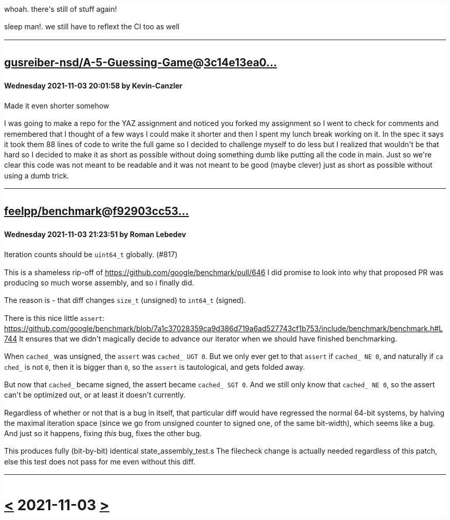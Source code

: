 whoah. there's still of stuff again!

sleep man!. we still have to reflext the CI too as well

---
## [gusreiber-nsd/A-5-Guessing-Game](https://github.com/gusreiber-nsd/A-5-Guessing-Game)@[3c14e13ea0...](https://github.com/gusreiber-nsd/A-5-Guessing-Game/commit/3c14e13ea02a9210cee7a360694d8eb03b316920)
#### Wednesday 2021-11-03 20:01:58 by Kevin-Canzler

Made it even shorter somehow

I was going to make a repo for the YAZ assignment and noticed you forked my assignment so I went to check for comments and remembered that I thought of a few ways I could make it shorter and then I spent my lunch break working on it. In the spec it says it took them 88 lines of code to write the full game so I decided to challenge myself to do less but I realized that wouldn't be that hard so I decided to make it as short as possible without doing something dumb like putting all the code in main. Just so we're clear this code was not meant to be readable and it was not meant to be good (maybe clever) just as short as possible without using a dumb trick.

---
## [feelpp/benchmark](https://github.com/feelpp/benchmark)@[f92903cc53...](https://github.com/feelpp/benchmark/commit/f92903cc5338daed898242f22015d8426c065770)
#### Wednesday 2021-11-03 21:23:51 by Roman Lebedev

Iteration counts should be `uint64_t` globally. (#817)

This is a shameless rip-off of https://github.com/google/benchmark/pull/646
I did promise to look into why that proposed PR was producing
so much worse assembly, and so i finally did.

The reason is - that diff changes `size_t` (unsigned) to `int64_t` (signed).

There is this nice little `assert`:
https://github.com/google/benchmark/blob/7a1c37028359ca9d386d719a6ad527743cf1b753/include/benchmark/benchmark.h#L744
It ensures that we didn't magically decide to advance our iterator
when we should have finished benchmarking.

When `cached_` was unsigned, the `assert` was `cached_ UGT 0`.
But we only ever get to that `assert` if `cached_ NE 0`,
and naturally if `cached_` is not `0`, then it is bigger than `0`,
so the `assert` is tautological, and gets folded away.

But now that `cached_` became signed, the assert became `cached_ SGT 0`.
And we still only know that `cached_ NE 0`, so the assert can't be
optimized out, or at least it doesn't currently.

Regardless of whether or not that is a bug in itself,
that particular diff would have regressed the normal 64-bit systems,
by halving the maximal iteration space (since we go from unsigned counter
to signed one, of the same bit-width), which seems like a bug.
And just so it happens, fixing *this* bug, fixes the other bug.

This produces fully (bit-by-bit) identical state_assembly_test.s
The filecheck change is actually needed regardless of this patch,
else this test does not pass for me even without this diff.

---

# [<](2021-11-02.md) 2021-11-03 [>](2021-11-04.md)

